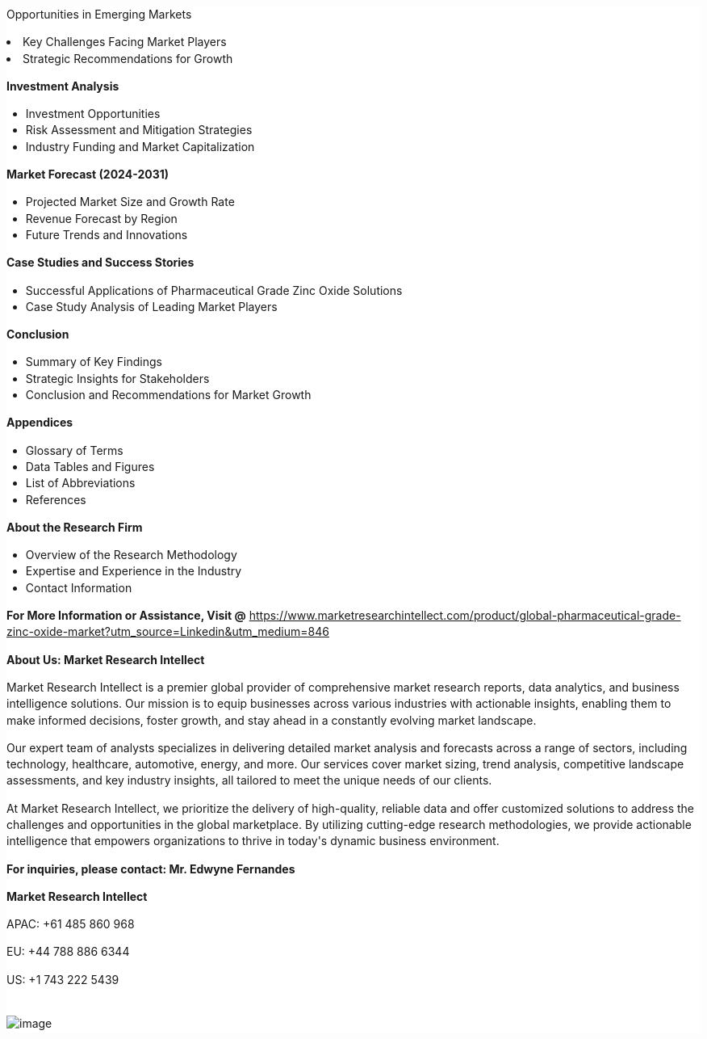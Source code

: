 Opportunities in Emerging Markets</li><li>Key Challenges Facing Market Players</li><li>Strategic Recommendations for Growth</li></ul><p><strong>Investment Analysis</strong></p><ul><li>Investment Opportunities</li><li>Risk Assessment and Mitigation Strategies</li><li>Industry Funding and Market Capitalization</li></ul><p><strong>Market Forecast (2024-2031)</strong></p><ul><li>Projected Market Size and Growth Rate</li><li>Revenue Forecast by Region</li><li>Future Trends and Innovations</li></ul><p><strong>Case Studies and Success Stories</strong></p><ul><li>Successful Applications of Pharmaceutical Grade Zinc Oxide Solutions</li><li>Case Study Analysis of Leading Market Players</li></ul><p><strong>Conclusion</strong></p><ul><li>Summary of Key Findings</li><li>Strategic Insights for Stakeholders</li><li>Conclusion and Recommendations for Market Growth</li></ul><p><strong>Appendices</strong></p><ul><li>Glossary of Terms</li><li>Data Tables and Figures</li><li>List of Abbreviations</li><li>References</li></ul><p><strong>About the Research Firm</strong></p><ul><li>Overview of the Research Methodology</li><li>Expertise and Experience in the Industry</li><li>Contact Information</li></ul></div><div class="article-main__content" data-test-id="publishing-text-block"><p><span class="font-[700]"><strong>For More Information or Assistance, Visit @</strong>&nbsp;<a href="https://www.marketresearchintellect.com/product/global-pharmaceutical-grade-zinc-oxide-market?utm_source=Linkedin&utm_medium=846">https://www.marketresearchintellect.com/product/global-pharmaceutical-grade-zinc-oxide-market?utm_source=Linkedin&utm_medium=846</a></span></p><p><strong>About Us: Market Research Intellect</strong></p><p>Market Research Intellect is a premier global provider of comprehensive market research reports, data analytics, and business intelligence solutions. Our mission is to equip businesses across various industries with actionable insights, enabling them to make informed decisions, foster growth, and stay ahead in a constantly evolving market landscape.</p><p>Our expert team of analysts specializes in delivering detailed market analysis and forecasts across a range of sectors, including technology, healthcare, automotive, energy, and more. Our services cover market sizing, trend analysis, competitive landscape assessments, and key industry insights, all tailored to meet the unique needs of our clients.</p><p>At Market Research Intellect, we prioritize the delivery of high-quality, reliable data and offer customized solutions to address the challenges and opportunities in the global marketplace. By utilizing cutting-edge research methodologies, we provide actionable intelligence that empowers organizations to thrive in today's dynamic business environment.</p><p><strong>For inquiries, please contact: Mr. Edwyne Fernandes</strong></p><p><strong>Market Research Intellect</strong></p><p>APAC: +61 485 860 968</p><p>EU: +44 788 886 6344</p><p>US: +1 743 222 5439</p></div><div class="article-main__content" data-test-id="publishing-text-block">&nbsp;</div>
![image](https://github.com/user-attachments/assets/a89b68b8-b630-4b36-ad8d-47d5b83c7760)
